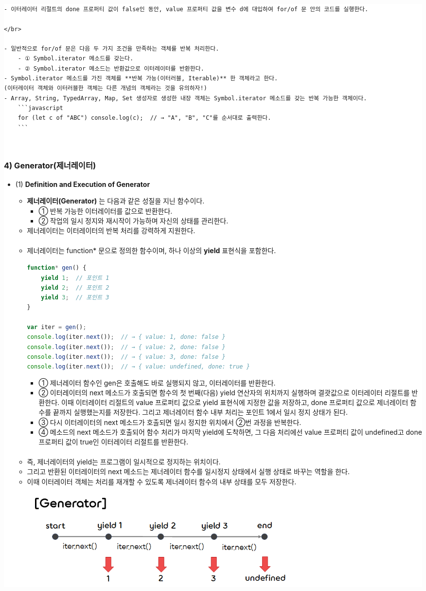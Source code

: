     - 이터레이터 리절트의 done 프로퍼티 값이 false인 동안, value 프로퍼티 값을 변수 d에 대입하여 for/of 문 안의 코드를 실행한다.  

    </br>

    - 일반적으로 for/of 문은 다음 두 가지 조건을 만족하는 객체를 반복 처리한다.
        - ① Symbol.iterator 메소드를 갖는다.
        - ② Symbol.iterator 메소드는 반환값으로 이터레이터를 반환한다.  
    - Symbol.iterator 메소드를 가진 객체를 **반복 가능(이터러블, Iterable)** 한 객체라고 한다.  
    (이터레이터 객체와 이터러블한 객체는 다른 개념의 객체라는 것을 유의하자!)
    - Array, String, TypedArray, Map, Set 생성자로 생성한 내장 객체는 Symbol.iterator 메소드를 갖는 반복 가능한 객체이다.  
        ```javascript
        for (let c of "ABC") console.log(c);  // → "A", "B", "C"를 순서대로 출력한다.
        ```  

</br>  

### 4) **Generator(제너레이터)** 
- (1) **Definition and Execution of Generator**
    - **제너레이터(Generator)** 는 다음과 같은 성질을 지닌 함수이다.
        - ① 반복 가능한 이터레이터를 값으로 반환한다.
        - ② 작업의 일시 정지와 재시작이 가능하며 자신의 상태를 관리한다.
    - 제너레이터는 이터레이터의 반복 처리를 강력하게 지원한다.  

    </br>

    - 제너레이터는 function* 문으로 정의한 함수이며, 하나 이상의 **yield** 표현식을 포함한다.
        ```javascript
        function* gen() {
            yield 1;  // 포인트 1
            yield 2;  // 포인트 2
            yield 3;  // 포인트 3
        }

        var iter = gen();
        console.log(iter.next());  // → { value: 1, done: false }
        console.log(iter.next());  // → { value: 2, done: false }
        console.log(iter.next());  // → { value: 3, done: false }
        console.log(iter.next());  // → { value: undefined, done: true }
        ```
        - ① 제너레이터 함수인 gen은 호출해도 바로 실행되지 않고, 이터레이터를 반환한다.  
        - ② 이터레이터의 next 메소드가 호출되면 함수의 첫 번째(다음) yield 연산자의 위치까지 실행하며 결괏값으로 이터레이터 리절트를 반환한다. 이때 이터레이터 리절트의 value 프로퍼티 값으로 yield 표현식에 지정한 값을 저장하고, done 프로퍼티 값으로 제너레이터 함수를 끝까지 실행했는지를 저장한다. 그리고 제너레이터 함수 내부 처리는 포인트 1에서 일시 정지 상태가 된다.
        - ③ 다시 이터레이터의 next 메소드가 호출되면 일시 정지한 위치에서 ②번 과정을 반복한다.
        - ④ 메소드의 next 메소드가 호출되어 함수 처리가 마지막 yield에 도착하면, 그 다음 처리에선 value 프로퍼티 값이 undefined고 done 프로퍼티 값이 true인 이터레이터 리절트를 반환한다.  

    </br>

    - 즉, 제너레이터의 yield는 프로그램이 일시적으로 정지하는 위치이다.
    - 그리고 반환된 이터레이터의 next 메소드는 제너레이터 함수를 일시정지 상태에서 실행 상태로 바꾸는 역할을 한다.  
    - 이때 이터레이터 객체는 처리를 재개할 수 있도록 제너레이터 함수의 내부 상태를 모두 저장한다.
        <p><img src="../../../Additional_files/images/generator1.png" width = 550></p>  
